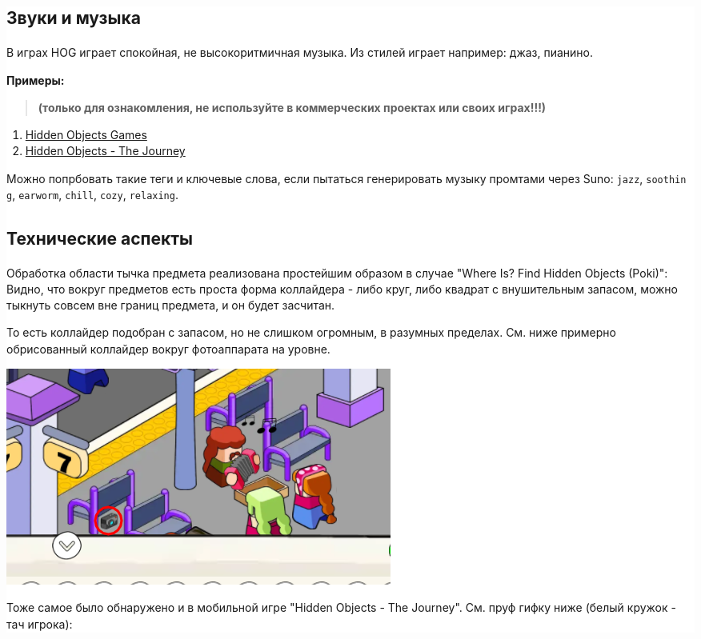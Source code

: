 
## Звуки и музыка
В играх HOG играет спокойная, не высокоритмичная музыка. Из стилей играет например: джаз, пианино.

**Примеры:**

> **(только для ознакомления, не используйте в коммерческих проектах или своих играх!!!)**

1. [Hidden Objects Games](https://drive.google.com/file/d/1xn_HDnK-x3REIRyVPTZ11NpxAXCx1x-5/view?usp=sharing)
2. [Hidden Objects - The Journey](https://drive.google.com/file/d/1p-MBfKsjd4SmcywULm2WQUx5JUPIJcZM/view?usp=sharing)

Можно попрбовать такие теги и ключевые слова, если пытаться генерировать музыку промтами через Suno: `jazz`, `soothing`, `earworm`, `chill`, `cozy`, `relaxing`.

## Технические аспекты
Обработка области тычка предмета реализована простейшим образом в случае "Where Is? Find Hidden Objects (Poki)":
Видно, что вокруг предметов есть проста форма коллайдера - либо круг, либо квадрат с внушительным запасом, можно тыкнуть совсем вне границ предмета, и он будет засчитан.

То есть коллайдер подобран с запасом, но не слишком огромным, в разумных пределах. См. ниже примерно обрисованный коллайдер вокруг фотоаппарата на уровне.

   ![Clickable Area](img/clickable_area_hog_element.png)

Тоже самое было обнаружено и в мобильной игре "Hidden Objects - The Journey". См. пруф гифку ниже (белый кружок - тач игрока):
